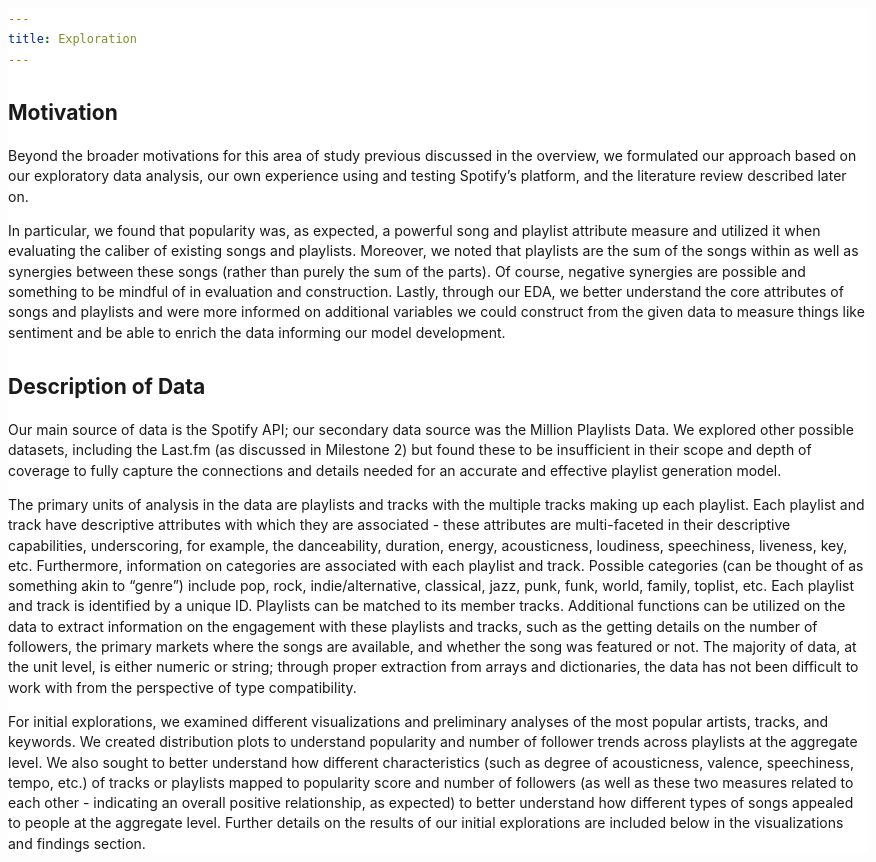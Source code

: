 ```yaml
---
title: Exploration
---
```


## Motivation
Beyond the broader motivations for this area of study previous discussed in the overview, we formulated our approach based on our exploratory data analysis, our own experience using and testing Spotify’s platform, and the literature review described later on. 

In particular, we found that popularity was, as expected, a powerful song and playlist attribute measure and utilized it when evaluating the caliber of existing songs and playlists. Moreover, we noted that playlists are the sum of the songs within as well as synergies between these songs (rather than purely the sum of the parts). Of course, negative synergies are possible and something to be mindful of in evaluation and construction. Lastly, through our EDA, we better understand the core attributes of songs and playlists and were more informed on additional variables we could construct from the given data to measure things like sentiment and be able to enrich the data informing our model development. 
<br>

## Description of Data

Our main source of data is the Spotify API; our secondary data source was the Million Playlists Data. We explored other possible datasets, including the Last.fm (as discussed in Milestone 2) but found these to be insufficient in their scope and depth of coverage to fully capture the connections and details needed for an accurate and effective playlist generation model.   

The primary units of analysis in the data are playlists and tracks with the multiple tracks making up each playlist. Each playlist and track have descriptive attributes with which they are associated - these attributes are multi-faceted in their descriptive capabilities, underscoring, for example, the danceability, duration, energy, acousticness, loudiness, speechiness, liveness, key, etc. Furthermore, information on categories are associated with each playlist and track. Possible categories (can be thought of as something akin to “genre”) include pop, rock, indie/alternative, classical, jazz, punk, funk, world, family, toplist, etc. Each playlist and track is identified by a unique ID. Playlists can be matched to its member tracks. Additional functions can be utilized on the data to extract information on the engagement with these playlists and tracks, such as the getting details on the number of followers, the primary markets where the songs are available, and whether the song was featured or not. The majority of data, at the unit level, is either numeric or string; through proper extraction from arrays and dictionaries, the data has not been difficult to work with from the perspective of type compatibility.  

For initial explorations, we examined different visualizations and preliminary analyses of the most popular artists, tracks, and keywords. We created distribution plots to understand popularity and number of follower trends across playlists at the aggregate level. We also sought to better understand how different characteristics (such as degree of acousticness, valence, speechiness, tempo, etc.) of tracks or playlists mapped to popularity score and number of followers (as well as these two measures related to each other - indicating an overall positive relationship, as expected) to better understand how different types of songs appealed to people at the aggregate level. Further details on the results of our initial explorations are included below in the visualizations and findings section.
